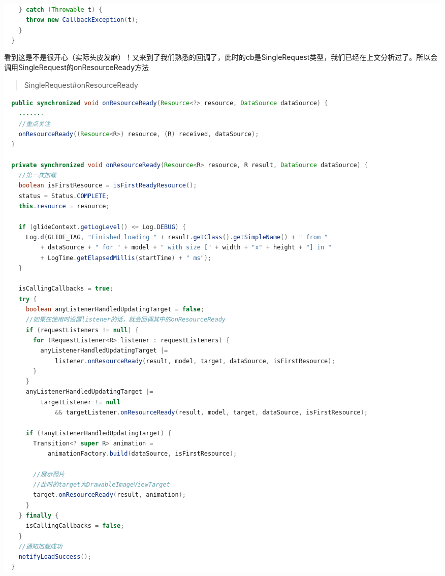 ```java
    } catch (Throwable t) {
      throw new CallbackException(t);
    }
  }
```

看到这是不是很开心（实际头皮发麻）！又来到了我们熟悉的回调了，此时的cb是SingleRequest类型，我们已经在上文分析过了。所以会调用SingleRequest的onResourceReady方法

> SingleRequest#onResourceReady

```java
  public synchronized void onResourceReady(Resource<?> resource, DataSource dataSource) {
    .......
    //重点关注
    onResourceReady((Resource<R>) resource, (R) received, dataSource);
  }

  private synchronized void onResourceReady(Resource<R> resource, R result, DataSource dataSource) {
    //第一次加载
    boolean isFirstResource = isFirstReadyResource();
    status = Status.COMPLETE;
    this.resource = resource;

    if (glideContext.getLogLevel() <= Log.DEBUG) {
      Log.d(GLIDE_TAG, "Finished loading " + result.getClass().getSimpleName() + " from "
          + dataSource + " for " + model + " with size [" + width + "x" + height + "] in "
          + LogTime.getElapsedMillis(startTime) + " ms");
    }

    isCallingCallbacks = true;
    try {
      boolean anyListenerHandledUpdatingTarget = false;
	  //如果在使用时设置listener的话，就会回调其中的onResourceReady
      if (requestListeners != null) {
        for (RequestListener<R> listener : requestListeners) {
          anyListenerHandledUpdatingTarget |=
              listener.onResourceReady(result, model, target, dataSource, isFirstResource);
        }
      }
      anyListenerHandledUpdatingTarget |=
          targetListener != null
              && targetListener.onResourceReady(result, model, target, dataSource, isFirstResource);
      
      if (!anyListenerHandledUpdatingTarget) {
        Transition<? super R> animation =
            animationFactory.build(dataSource, isFirstResource);

        //展示照片
	    //此时的target为DrawableImageViewTarget
        target.onResourceReady(result, animation);
      }
    } finally {
      isCallingCallbacks = false;
    }
    //通知加载成功
    notifyLoadSuccess();
  }
```
